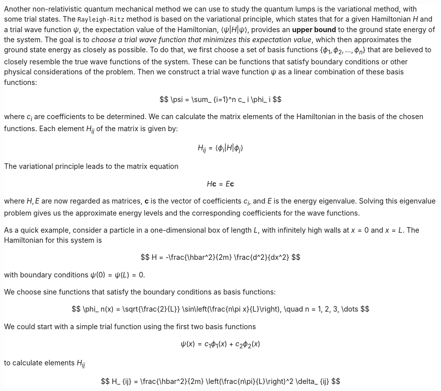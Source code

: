 Another non-relativistic quantum mechanical method we can use to study the quantum lumps is the variational method, with some trial states. The `Rayleigh-Ritz` method is based on the variational principle, which states that for a given Hamiltonian $H$ and a trial wave function $\psi$, the expectation value of the Hamiltonian, $\langle \psi \rvert H \lvert \psi \rangle$, provides an **upper bound** to the ground state energy of the system. The goal is to *choose a trial wave function that minimizes this expectation value*, which then approximates the ground state energy as closely as possible. To do that, we first choose a set of basis functions $\lbrace \phi_ 1, \phi_ 2, \dots, \phi_ n \rbrace$ that are believed to closely resemble the true wave functions of the system. These can be functions that satisfy boundary conditions or other physical considerations of the problem. Then we construct a trial wave function $\psi$ as a linear combination of these basis functions:
  
$$
   \psi = \sum_ {i=1}^n c_ i \phi_ i
$$
  
where $c_ i$ are coefficients to be determined. We can calculate the matrix elements of the Hamiltonian in the basis of the chosen functions. Each element $H_ {ij}$ of the matrix is given by:

$$
  H_ {ij} = \langle \phi_ i \rvert  H \lvert \phi_ j \rangle
$$

The variational principle leads to the matrix equation

$$
   H\mathbf{c} = E\mathbf{c}
$$

where $H,E$ are now regarded as matrices, $\mathbf{c}$ is the vector of coefficients $c_i$, and $E$ is the energy eigenvalue. Solving this eigenvalue problem gives us the approximate energy levels and the corresponding coefficients for the wave functions.

As a quick example, consider a particle in a one-dimensional box of length $L$, with infinitely high walls at $x = 0$ and $x = L$. The Hamiltonian for this system is

$$
H = -\frac{\hbar^2}{2m} \frac{d^2}{dx^2}
$$

with boundary conditions $\psi(0) = \psi(L) = 0$.

We choose sine functions that satisfy the boundary conditions as basis functions:

$$
\phi_ n(x) = \sqrt{\frac{2}{L}} \sin\left(\frac{n\pi x}{L}\right), \quad n = 1, 2, 3, \dots
$$


We could start with a simple trial function using the first two basis functions

$$
\psi(x) = c_ 1 \phi_ 1(x) + c_ 2 \phi_2(x)
$$

to calculate elements $H_{ij}$

$$
H_ {ij} = \frac{\hbar^2}{2m} \left(\frac{n\pi}{L}\right)^2 \delta_ {ij}
$$
